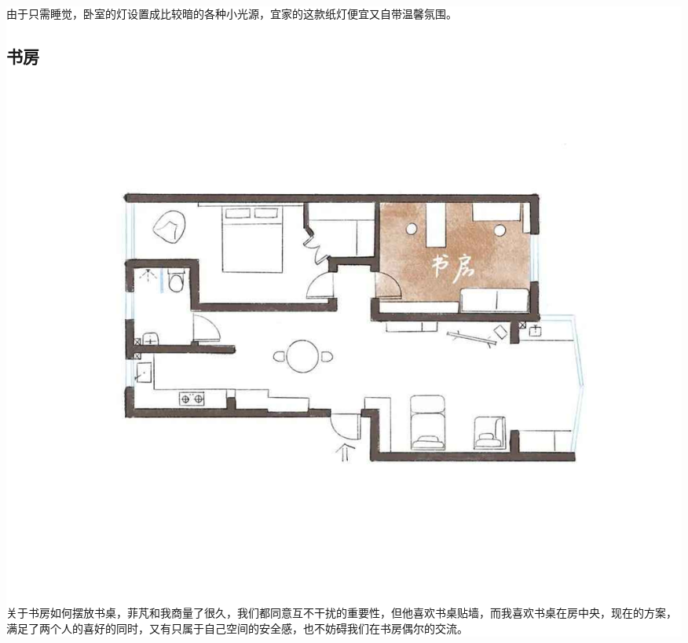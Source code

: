由于只需睡觉，卧室的灯设置成比较暗的各种小光源，宜家的这款纸灯便宜又自带温馨氛围。

## 书房 

![](assets/1702536168-9ca329440bbffbaf741e4f46e2c56725.jpg)

关于书房如何摆放书桌，菲芃和我商量了很久，我们都同意互不干扰的重要性，但他喜欢书桌贴墙，而我喜欢书桌在房中央，现在的方案，满足了两个人的喜好的同时，又有只属于自己空间的安全感，也不妨碍我们在书房偶尔的交流。
